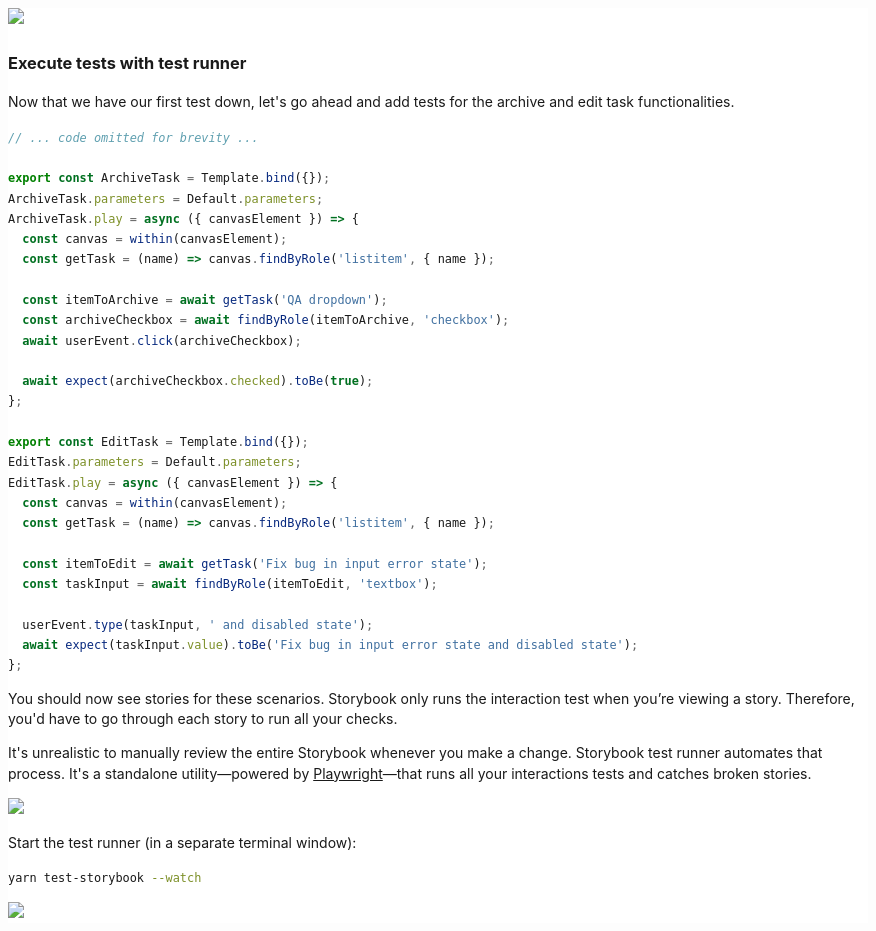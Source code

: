 ![](/ui-testing-handbook/pin-task.gif)

### Execute tests with test runner

Now that we have our first test down, let's go ahead and add tests for the archive and edit task functionalities.

```javascript:title=src/InboxScreen.stories.js
// ... code omitted for brevity ...

export const ArchiveTask = Template.bind({});
ArchiveTask.parameters = Default.parameters;
ArchiveTask.play = async ({ canvasElement }) => {
  const canvas = within(canvasElement);
  const getTask = (name) => canvas.findByRole('listitem', { name });

  const itemToArchive = await getTask('QA dropdown');
  const archiveCheckbox = await findByRole(itemToArchive, 'checkbox');
  await userEvent.click(archiveCheckbox);

  await expect(archiveCheckbox.checked).toBe(true);
};

export const EditTask = Template.bind({});
EditTask.parameters = Default.parameters;
EditTask.play = async ({ canvasElement }) => {
  const canvas = within(canvasElement);
  const getTask = (name) => canvas.findByRole('listitem', { name });

  const itemToEdit = await getTask('Fix bug in input error state');
  const taskInput = await findByRole(itemToEdit, 'textbox');

  userEvent.type(taskInput, ' and disabled state');
  await expect(taskInput.value).toBe('Fix bug in input error state and disabled state');
};
```

You should now see stories for these scenarios. Storybook only runs the interaction test when you’re viewing a story. Therefore, you'd have to go through each story to run all your checks.

It's unrealistic to manually review the entire Storybook whenever you make a change. Storybook test runner automates that process. It's a standalone utility—powered by [Playwright](https://playwright.dev/)—that runs all your interactions tests and catches broken stories.

![](/ui-testing-handbook/more-tests.png)

Start the test runner (in a separate terminal window):

```bash
yarn test-storybook --watch
```

![](/ui-testing-handbook/test-runner.png)
